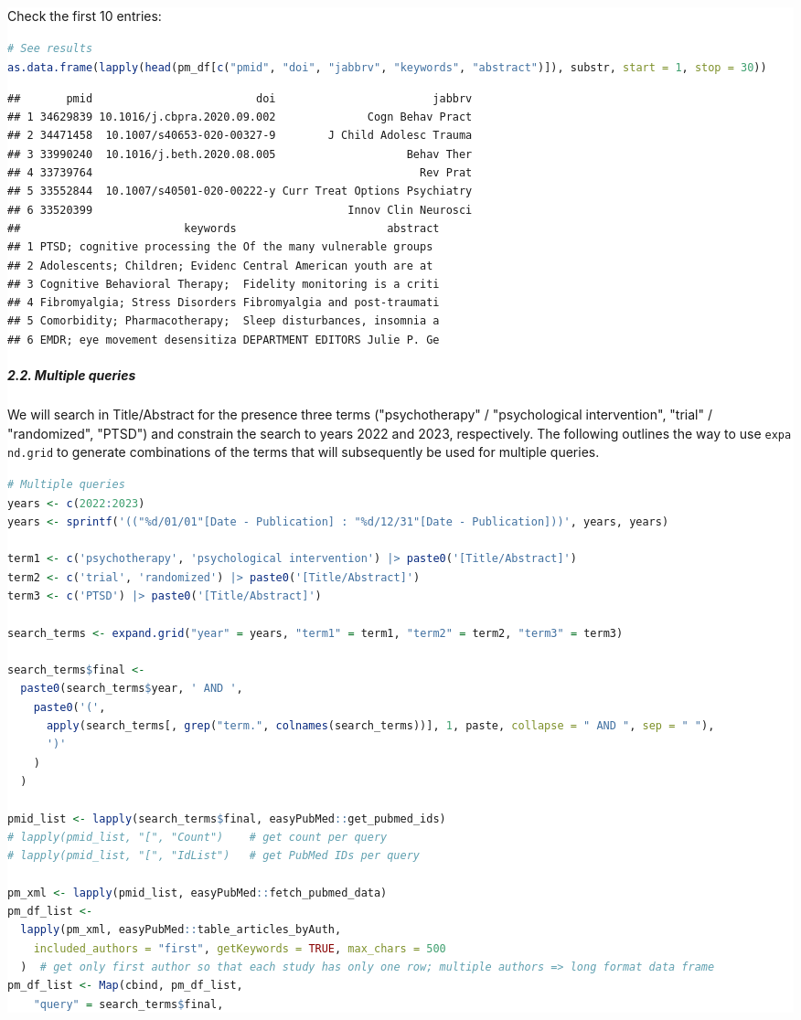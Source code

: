 Check the first 10 entries:


```r
# See results
as.data.frame(lapply(head(pm_df[c("pmid", "doi", "jabbrv", "keywords", "abstract")]), substr, start = 1, stop = 30))
```

```
##       pmid                         doi                        jabbrv
## 1 34629839 10.1016/j.cbpra.2020.09.002              Cogn Behav Pract
## 2 34471458  10.1007/s40653-020-00327-9        J Child Adolesc Trauma
## 3 33990240  10.1016/j.beth.2020.08.005                    Behav Ther
## 4 33739764                                                  Rev Prat
## 5 33552844  10.1007/s40501-020-00222-y Curr Treat Options Psychiatry
## 6 33520399                                       Innov Clin Neurosci
##                         keywords                       abstract
## 1 PTSD; cognitive processing the Of the many vulnerable groups 
## 2 Adolescents; Children; Evidenc Central American youth are at 
## 3 Cognitive Behavioral Therapy;  Fidelity monitoring is a criti
## 4 Fibromyalgia; Stress Disorders Fibromyalgia and post-traumati
## 5 Comorbidity; Pharmacotherapy;  Sleep disturbances, insomnia a
## 6 EMDR; eye movement desensitiza DEPARTMENT EDITORS Julie P. Ge
```


##### 2.2. Multiple queries

We will search in Title/Abstract for the presence three terms ("psychotherapy" / "psychological intervention", "trial" / "randomized", "PTSD") and constrain the search to years 2022 and 2023, respectively. The following outlines the way to use `expand.grid` to generate combinations of the terms that will subsequently be used for multiple queries. 


```r
# Multiple queries
years <- c(2022:2023)
years <- sprintf('(("%d/01/01"[Date - Publication] : "%d/12/31"[Date - Publication]))', years, years)

term1 <- c('psychotherapy', 'psychological intervention') |> paste0('[Title/Abstract]')
term2 <- c('trial', 'randomized') |> paste0('[Title/Abstract]')
term3 <- c('PTSD') |> paste0('[Title/Abstract]')

search_terms <- expand.grid("year" = years, "term1" = term1, "term2" = term2, "term3" = term3)

search_terms$final <- 
  paste0(search_terms$year, ' AND ', 
    paste0('(', 
      apply(search_terms[, grep("term.", colnames(search_terms))], 1, paste, collapse = " AND ", sep = " "),
      ')'
    )
  )

pmid_list <- lapply(search_terms$final, easyPubMed::get_pubmed_ids)
# lapply(pmid_list, "[", "Count")    # get count per query
# lapply(pmid_list, "[", "IdList")   # get PubMed IDs per query

pm_xml <- lapply(pmid_list, easyPubMed::fetch_pubmed_data)
pm_df_list <- 
  lapply(pm_xml, easyPubMed::table_articles_byAuth, 
    included_authors = "first", getKeywords = TRUE, max_chars = 500
  )  # get only first author so that each study has only one row; multiple authors => long format data frame
pm_df_list <- Map(cbind, pm_df_list, 
    "query" = search_terms$final, 
```